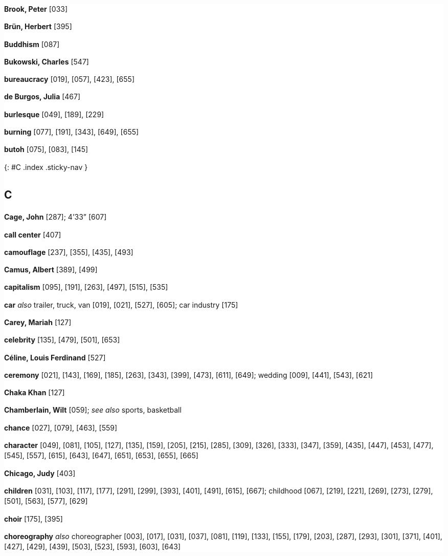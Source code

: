 **Brook, Peter** [033]

**Brün, Herbert** [395]

**Buddhism** [087]

**Bukowski, Charles** [547]

**bureaucracy** [019], [057], [423], [655]

**de Burgos, Julia** [467]

**burlesque** [049], [189], [229]

**burning** [077], [191], [343], [649], [655]

**butoh** [075], [083], [145]

{: #C .index .sticky-nav }
## C

**Cage, John** [287]; 4’33” [607]

**call center** [407]

**camouflage** [237], [355], [435], [493]

**Camus, Albert** [389], [499]

**capitalism** [095], [191], [263], [497], [515], [535]

**car** _also_ <span class="see-also">trailer</span>, <span class="see-also">truck</span>, <span class="see-also">van</span> [019], [021], [527], [605]; car industry [175]

**Carey, Mariah** [127]

**celebrity** [135], [479], [501], [653]

**Céline, Louis Ferdinand** [527]

**ceremony** [021], [143], [169], [185], [263], [343], [399], [473], [611], [649]; wedding [009], [441], [543], [621]

**Chaka Khan** [127]

**Chamberlain, Wilt** [059]; _see also_ <span class="see-also">sports</span>, <span class="see-also">basketball</span>

**chance** [027], [079], [463], [559]

**character** [049], [081], [105], [127], [135], [159], [205], [215], [285], [309], [326], [333], [347], [359], [435], [447], [453], [477], [545], [557], [615], [643], [647], [651], [653], [655], [665]

**Chicago, Judy** [403]

**children** [031], [103], [117], [177], [291], [299], [393], [401], [491], [615], [667]; childhood [067], [219], [221], [269], [273], [279], [501], [563], [577], [629]

**choir** [175], [395]

**choreography** _also_ <span class="see-also">choreographer</span> [003], [017], [031], [037], [081], [119], [133], [155], [179], [203], [287], [293], [301], [371], [401], [427], [429], [439], [503], [523], [593], [603], [643]
